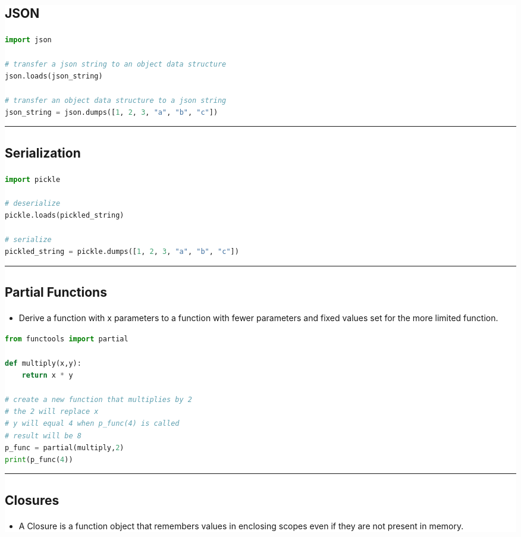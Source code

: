 
## JSON

```python
import json 

# transfer a json string to an object data structure 
json.loads(json_string) 

# transfer an object data structure to a json string 
json_string = json.dumps([1, 2, 3, "a", "b", "c"])
```

---

## Serialization

```python
import pickle

# deserialize
pickle.loads(pickled_string)

# serialize
pickled_string = pickle.dumps([1, 2, 3, "a", "b", "c"])
```

---

## Partial Functions

- Derive a function with x parameters to a function with fewer parameters and fixed values set for the more limited function.

```python
from functools import partial

def multiply(x,y):
    return x * y

# create a new function that multiplies by 2
# the 2 will replace x
# y will equal 4 when p_func(4) is called
# result will be 8
p_func = partial(multiply,2)
print(p_func(4))
```

---

## Closures 

- A Closure is a function object that remembers values in enclosing scopes even if they are not present in memory.

